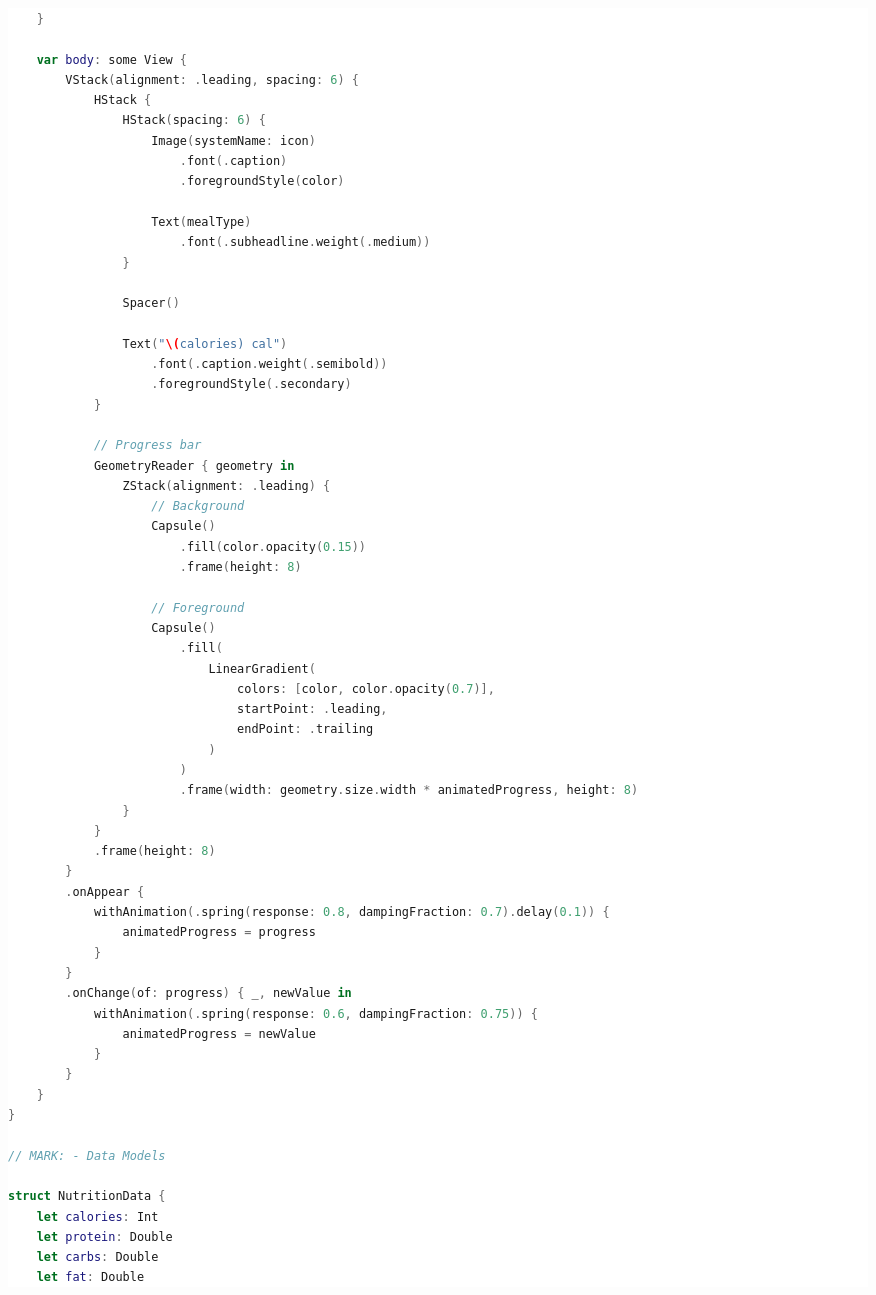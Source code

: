 ```swift
    }

    var body: some View {
        VStack(alignment: .leading, spacing: 6) {
            HStack {
                HStack(spacing: 6) {
                    Image(systemName: icon)
                        .font(.caption)
                        .foregroundStyle(color)

                    Text(mealType)
                        .font(.subheadline.weight(.medium))
                }

                Spacer()

                Text("\(calories) cal")
                    .font(.caption.weight(.semibold))
                    .foregroundStyle(.secondary)
            }

            // Progress bar
            GeometryReader { geometry in
                ZStack(alignment: .leading) {
                    // Background
                    Capsule()
                        .fill(color.opacity(0.15))
                        .frame(height: 8)

                    // Foreground
                    Capsule()
                        .fill(
                            LinearGradient(
                                colors: [color, color.opacity(0.7)],
                                startPoint: .leading,
                                endPoint: .trailing
                            )
                        )
                        .frame(width: geometry.size.width * animatedProgress, height: 8)
                }
            }
            .frame(height: 8)
        }
        .onAppear {
            withAnimation(.spring(response: 0.8, dampingFraction: 0.7).delay(0.1)) {
                animatedProgress = progress
            }
        }
        .onChange(of: progress) { _, newValue in
            withAnimation(.spring(response: 0.6, dampingFraction: 0.75)) {
                animatedProgress = newValue
            }
        }
    }
}

// MARK: - Data Models

struct NutritionData {
    let calories: Int
    let protein: Double
    let carbs: Double
    let fat: Double
```